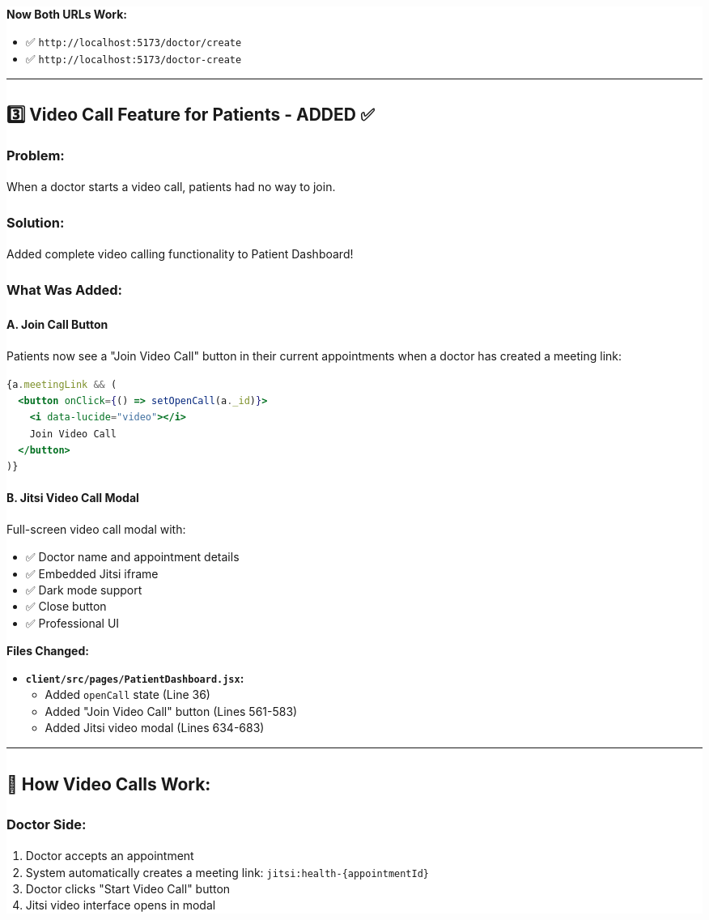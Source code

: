 **Now Both URLs Work:**
- ✅ `http://localhost:5173/doctor/create`
- ✅ `http://localhost:5173/doctor-create`

---

## 3️⃣ **Video Call Feature for Patients - ADDED** ✅

### **Problem:**
When a doctor starts a video call, patients had no way to join.

### **Solution:**
Added complete video calling functionality to Patient Dashboard!

### **What Was Added:**

#### **A. Join Call Button**
Patients now see a "Join Video Call" button in their current appointments when a doctor has created a meeting link:

```jsx
{a.meetingLink && (
  <button onClick={() => setOpenCall(a._id)}>
    <i data-lucide="video"></i>
    Join Video Call
  </button>
)}
```

#### **B. Jitsi Video Call Modal**
Full-screen video call modal with:
- ✅ Doctor name and appointment details
- ✅ Embedded Jitsi iframe
- ✅ Dark mode support
- ✅ Close button
- ✅ Professional UI

**Files Changed:**
- **`client/src/pages/PatientDashboard.jsx`:**
  - Added `openCall` state (Line 36)
  - Added "Join Video Call" button (Lines 561-583)
  - Added Jitsi video modal (Lines 634-683)

---

## 🎨 **How Video Calls Work:**

### **Doctor Side:**
1. Doctor accepts an appointment
2. System automatically creates a meeting link: `jitsi:health-{appointmentId}`
3. Doctor clicks "Start Video Call" button
4. Jitsi video interface opens in modal
